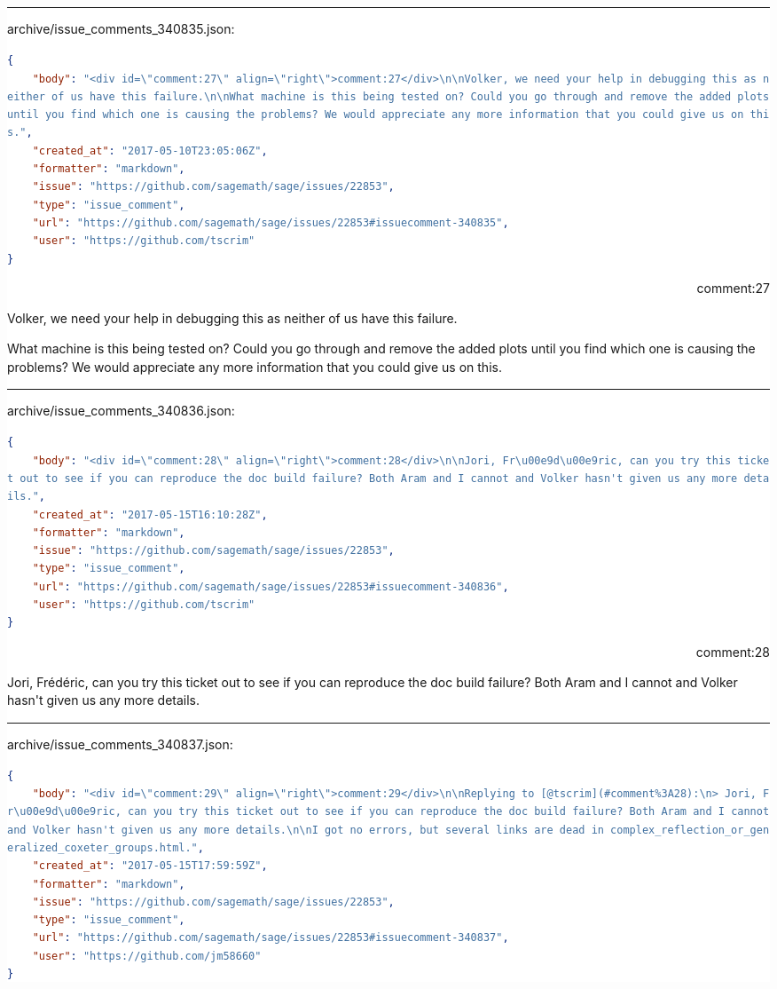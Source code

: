 

---

archive/issue_comments_340835.json:
```json
{
    "body": "<div id=\"comment:27\" align=\"right\">comment:27</div>\n\nVolker, we need your help in debugging this as neither of us have this failure.\n\nWhat machine is this being tested on? Could you go through and remove the added plots until you find which one is causing the problems? We would appreciate any more information that you could give us on this.",
    "created_at": "2017-05-10T23:05:06Z",
    "formatter": "markdown",
    "issue": "https://github.com/sagemath/sage/issues/22853",
    "type": "issue_comment",
    "url": "https://github.com/sagemath/sage/issues/22853#issuecomment-340835",
    "user": "https://github.com/tscrim"
}
```

<div id="comment:27" align="right">comment:27</div>

Volker, we need your help in debugging this as neither of us have this failure.

What machine is this being tested on? Could you go through and remove the added plots until you find which one is causing the problems? We would appreciate any more information that you could give us on this.



---

archive/issue_comments_340836.json:
```json
{
    "body": "<div id=\"comment:28\" align=\"right\">comment:28</div>\n\nJori, Fr\u00e9d\u00e9ric, can you try this ticket out to see if you can reproduce the doc build failure? Both Aram and I cannot and Volker hasn't given us any more details.",
    "created_at": "2017-05-15T16:10:28Z",
    "formatter": "markdown",
    "issue": "https://github.com/sagemath/sage/issues/22853",
    "type": "issue_comment",
    "url": "https://github.com/sagemath/sage/issues/22853#issuecomment-340836",
    "user": "https://github.com/tscrim"
}
```

<div id="comment:28" align="right">comment:28</div>

Jori, Frédéric, can you try this ticket out to see if you can reproduce the doc build failure? Both Aram and I cannot and Volker hasn't given us any more details.



---

archive/issue_comments_340837.json:
```json
{
    "body": "<div id=\"comment:29\" align=\"right\">comment:29</div>\n\nReplying to [@tscrim](#comment%3A28):\n> Jori, Fr\u00e9d\u00e9ric, can you try this ticket out to see if you can reproduce the doc build failure? Both Aram and I cannot and Volker hasn't given us any more details.\n\nI got no errors, but several links are dead in complex_reflection_or_generalized_coxeter_groups.html.",
    "created_at": "2017-05-15T17:59:59Z",
    "formatter": "markdown",
    "issue": "https://github.com/sagemath/sage/issues/22853",
    "type": "issue_comment",
    "url": "https://github.com/sagemath/sage/issues/22853#issuecomment-340837",
    "user": "https://github.com/jm58660"
}
```

